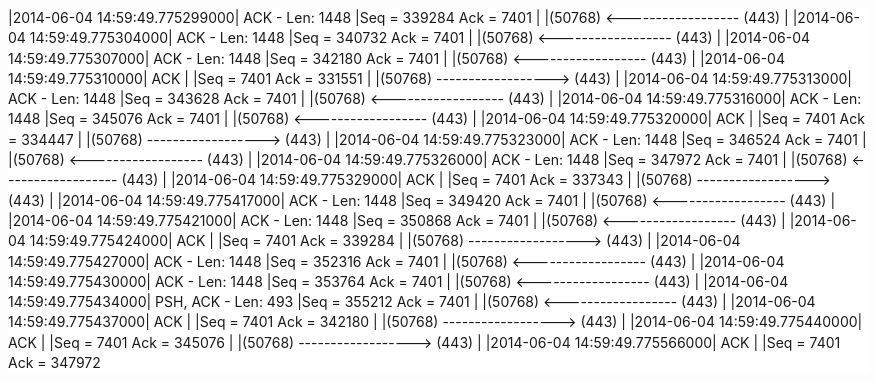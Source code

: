|2014-06-04 14:59:49.775299000|         ACK - Len: 1448               |Seq = 339284 Ack = 7401
|         |(50768)  &lt;------------------  (443)    |
|2014-06-04 14:59:49.775304000|         ACK - Len: 1448               |Seq = 340732 Ack = 7401
|         |(50768)  &lt;------------------  (443)    |
|2014-06-04 14:59:49.775307000|         ACK - Len: 1448               |Seq = 342180 Ack = 7401
|         |(50768)  &lt;------------------  (443)    |
|2014-06-04 14:59:49.775310000|         ACK       |                   |Seq = 7401 Ack = 331551
|         |(50768)  ------------------&gt;  (443)    |
|2014-06-04 14:59:49.775313000|         ACK - Len: 1448               |Seq = 343628 Ack = 7401
|         |(50768)  &lt;------------------  (443)    |
|2014-06-04 14:59:49.775316000|         ACK - Len: 1448               |Seq = 345076 Ack = 7401
|         |(50768)  &lt;------------------  (443)    |
|2014-06-04 14:59:49.775320000|         ACK       |                   |Seq = 7401 Ack = 334447
|         |(50768)  ------------------&gt;  (443)    |
|2014-06-04 14:59:49.775323000|         ACK - Len: 1448               |Seq = 346524 Ack = 7401
|         |(50768)  &lt;------------------  (443)    |
|2014-06-04 14:59:49.775326000|         ACK - Len: 1448               |Seq = 347972 Ack = 7401
|         |(50768)  &lt;------------------  (443)    |
|2014-06-04 14:59:49.775329000|         ACK       |                   |Seq = 7401 Ack = 337343
|         |(50768)  ------------------&gt;  (443)    |
|2014-06-04 14:59:49.775417000|         ACK - Len: 1448               |Seq = 349420 Ack = 7401
|         |(50768)  &lt;------------------  (443)    |
|2014-06-04 14:59:49.775421000|         ACK - Len: 1448               |Seq = 350868 Ack = 7401
|         |(50768)  &lt;------------------  (443)    |
|2014-06-04 14:59:49.775424000|         ACK       |                   |Seq = 7401 Ack = 339284
|         |(50768)  ------------------&gt;  (443)    |
|2014-06-04 14:59:49.775427000|         ACK - Len: 1448               |Seq = 352316 Ack = 7401
|         |(50768)  &lt;------------------  (443)    |
|2014-06-04 14:59:49.775430000|         ACK - Len: 1448               |Seq = 353764 Ack = 7401
|         |(50768)  &lt;------------------  (443)    |
|2014-06-04 14:59:49.775434000|         PSH, ACK - Len: 493           |Seq = 355212 Ack = 7401
|         |(50768)  &lt;------------------  (443)    |
|2014-06-04 14:59:49.775437000|         ACK       |                   |Seq = 7401 Ack = 342180
|         |(50768)  ------------------&gt;  (443)    |
|2014-06-04 14:59:49.775440000|         ACK       |                   |Seq = 7401 Ack = 345076
|         |(50768)  ------------------&gt;  (443)    |
|2014-06-04 14:59:49.775566000|         ACK       |                   |Seq = 7401 Ack = 347972